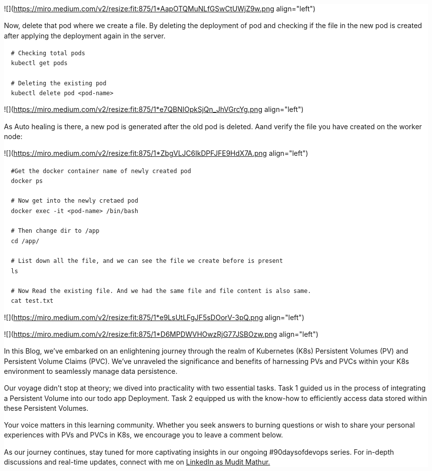 ![](https://miro.medium.com/v2/resize:fit:875/1*AapOTQMuNLfGSwCtUWjZ9w.png align="left")

Now, delete that pod where we create a file. By deleting the deployment of pod and checking if the file in the new pod is created after applying the deployment again in the server.

```plaintext
  # Checking total pods
  kubectl get pods

  # Deleting the existing pod
  kubectl delete pod <pod-name>
```

![](https://miro.medium.com/v2/resize:fit:875/1*e7QBNIOpkSjQn_JhVGrcYg.png align="left")

As Auto healing is there, a new pod is generated after the old pod is deleted. Aand verify the file you have created on the worker node:

![](https://miro.medium.com/v2/resize:fit:875/1*ZbgVLJC6IkDPFJFE9HdX7A.png align="left")

```plaintext
  #Get the docker container name of newly created pod
  docker ps

  # Now get into the newly cretaed pod
  docker exec -it <pod-name> /bin/bash

  # Then change dir to /app
  cd /app/

  # List down all the file, and we can see the file we create before is present
  ls

  # Now Read the existing file. And we had the same file and file content is also same.
  cat test.txt
```

![](https://miro.medium.com/v2/resize:fit:875/1*e9LsUtLFgJF5sDOorV-3pQ.png align="left")

![](https://miro.medium.com/v2/resize:fit:875/1*D6MPDWVHOwzRjG77JSBOzw.png align="left")

In this Blog, we’ve embarked on an enlightening journey through the realm of Kubernetes (K8s) Persistent Volumes (PV) and Persistent Volume Claims (PVC). We’ve unraveled the significance and benefits of harnessing PVs and PVCs within your K8s environment to seamlessly manage data persistence.

Our voyage didn’t stop at theory; we dived into practicality with two essential tasks. Task 1 guided us in the process of integrating a Persistent Volume into our todo app Deployment. Task 2 equipped us with the know-how to efficiently access data stored within these Persistent Volumes.

Your voice matters in this learning community. Whether you seek answers to burning questions or wish to share your personal experiences with PVs and PVCs in K8s, we encourage you to leave a comment below.

As our journey continues, stay tuned for more captivating insights in our ongoing #90daysofdevops series. For in-depth discussions and real-time updates, connect with me on [LinkedIn as Mudit Mathur.](https://www.linkedin.com/in/mudit--mathur/)
